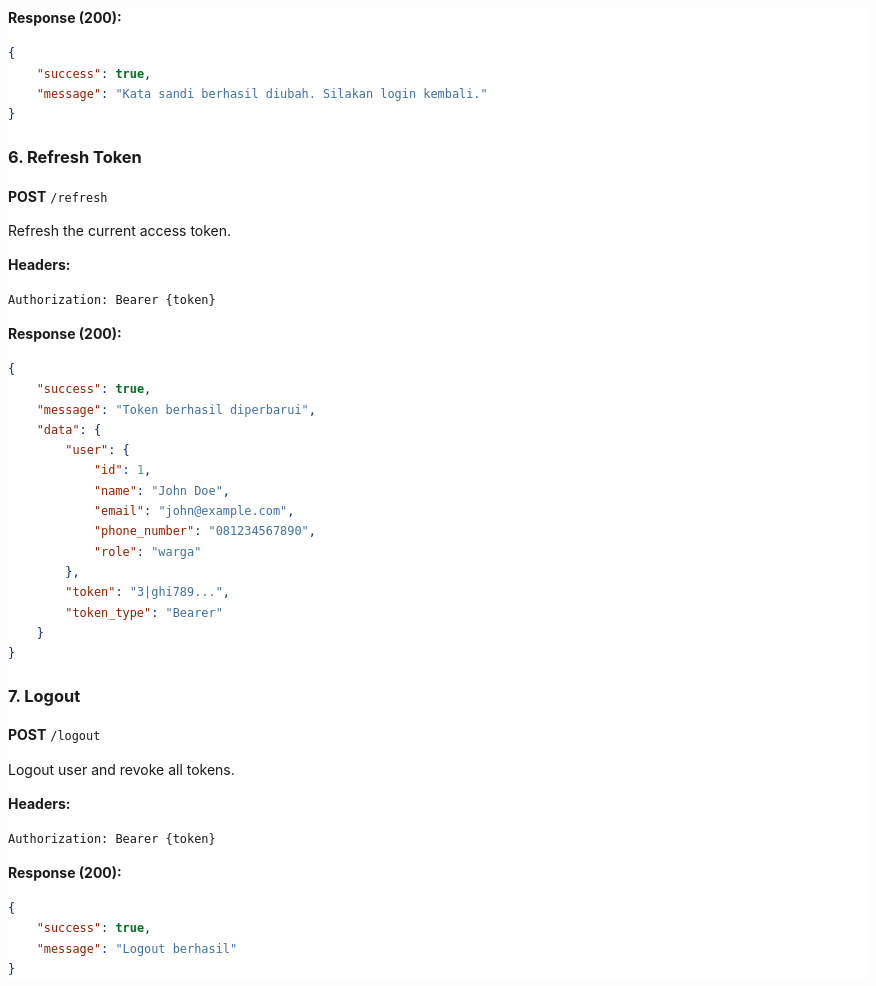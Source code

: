 **Response (200):**

```json
{
    "success": true,
    "message": "Kata sandi berhasil diubah. Silakan login kembali."
}
```

### 6. Refresh Token

**POST** `/refresh`

Refresh the current access token.

**Headers:**

```
Authorization: Bearer {token}
```

**Response (200):**

```json
{
    "success": true,
    "message": "Token berhasil diperbarui",
    "data": {
        "user": {
            "id": 1,
            "name": "John Doe",
            "email": "john@example.com",
            "phone_number": "081234567890",
            "role": "warga"
        },
        "token": "3|ghi789...",
        "token_type": "Bearer"
    }
}
```

### 7. Logout

**POST** `/logout`

Logout user and revoke all tokens.

**Headers:**

```
Authorization: Bearer {token}
```

**Response (200):**

```json
{
    "success": true,
    "message": "Logout berhasil"
}
```
